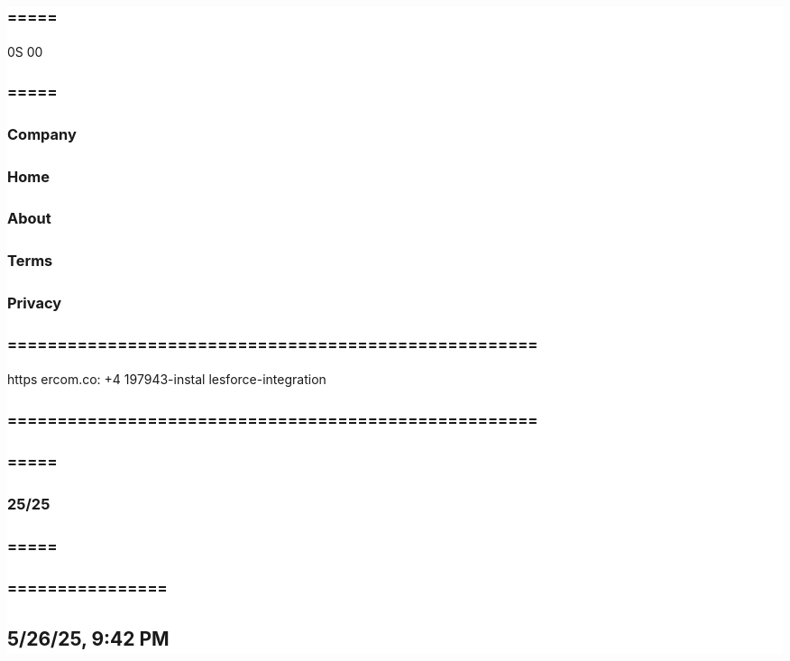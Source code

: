 
### =====


0S
00


### =====



### Company



### Home



### About



### Terms



### Privacy



### =====================================================


https
ercom.co:
+4 197943-instal lesforce-integration


### =====================================================



### =====



### 25/25



### =====



### ================



## 5/26/25, 9:42 PM
